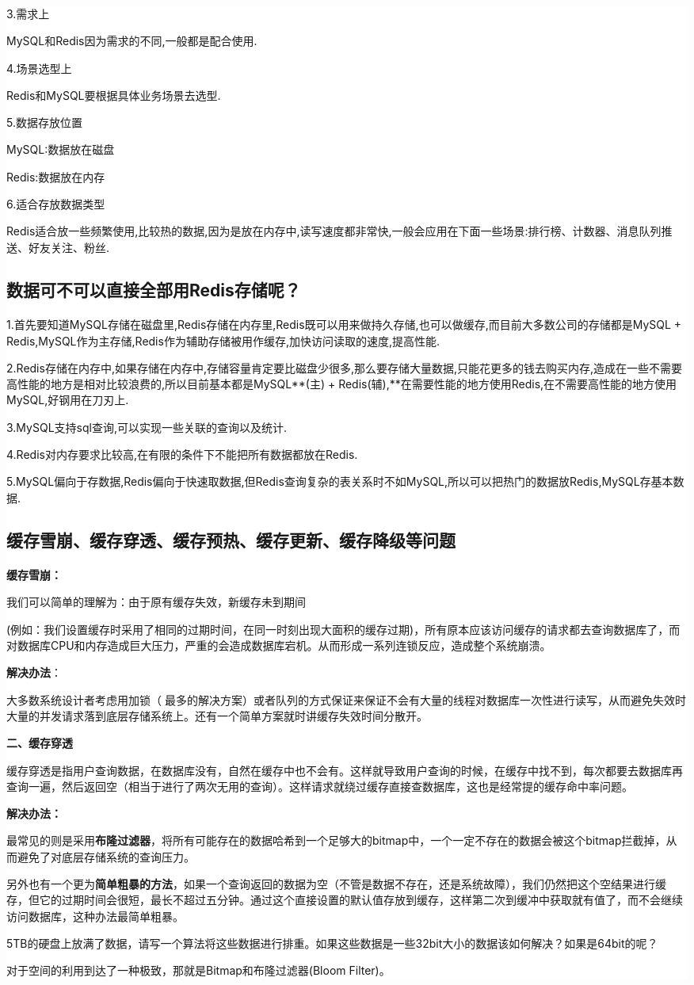 3.需求上

MySQL和Redis因为需求的不同,一般都是配合使用.

4.场景选型上

Redis和MySQL要根据具体业务场景去选型.

5.数据存放位置

MySQL:数据放在磁盘

Redis:数据放在内存

6.适合存放数据类型

Redis适合放一些频繁使用,比较热的数据,因为是放在内存中,读写速度都非常快,一般会应用在下面一些场景:排行榜、计数器、消息队列推送、好友关注、粉丝.

##  **数据可不可以直接全部用Redis存储呢？**

1.首先要知道MySQL存储在磁盘里,Redis存储在内存里,Redis既可以用来做持久存储,也可以做缓存,而目前大多数公司的存储都是MySQL + Redis,MySQL作为主存储,Redis作为辅助存储被用作缓存,加快访问读取的速度,提高性能.

2.Redis存储在内存中,如果存储在内存中,存储容量肯定要比磁盘少很多,那么要存储大量数据,只能花更多的钱去购买内存,造成在一些不需要高性能的地方是相对比较浪费的,所以目前基本都是MySQL**(主) + Redis(辅),**在需要性能的地方使用Redis,在不需要高性能的地方使用MySQL,好钢用在刀刃上.

3.MySQL支持sql查询,可以实现一些关联的查询以及统计.

4.Redis对内存要求比较高,在有限的条件下不能把所有数据都放在Redis.

5.MySQL偏向于存数据,Redis偏向于快速取数据,但Redis查询复杂的表关系时不如MySQL,所以可以把热门的数据放Redis,MySQL存基本数据.

## 缓存雪崩、缓存穿透、缓存预热、缓存更新、缓存降级等问题

**缓存雪崩：**

我们可以简单的理解为：由于原有缓存失效，新缓存未到期间

(例如：我们设置缓存时采用了相同的过期时间，在同一时刻出现大面积的缓存过期)，所有原本应该访问缓存的请求都去查询数据库了，而对数据库CPU和内存造成巨大压力，严重的会造成数据库宕机。从而形成一系列连锁反应，造成整个系统崩溃。

**解决办法**：

大多数系统设计者考虑用加锁（ 最多的解决方案）或者队列的方式保证来保证不会有大量的线程对数据库一次性进行读写，从而避免失效时大量的并发请求落到底层存储系统上。还有一个简单方案就时讲缓存失效时间分散开。

**二、缓存穿透**

缓存穿透是指用户查询数据，在数据库没有，自然在缓存中也不会有。这样就导致用户查询的时候，在缓存中找不到，每次都要去数据库再查询一遍，然后返回空（相当于进行了两次无用的查询）。这样请求就绕过缓存直接查数据库，这也是经常提的缓存命中率问题。

**解决办法：**

最常见的则是采用**布隆过滤器**，将所有可能存在的数据哈希到一个足够大的bitmap中，一个一定不存在的数据会被这个bitmap拦截掉，从而避免了对底层存储系统的查询压力。

另外也有一个更为**简单粗暴的方法**，如果一个查询返回的数据为空（不管是数据不存在，还是系统故障），我们仍然把这个空结果进行缓存，但它的过期时间会很短，最长不超过五分钟。通过这个直接设置的默认值存放到缓存，这样第二次到缓冲中获取就有值了，而不会继续访问数据库，这种办法最简单粗暴。

5TB的硬盘上放满了数据，请写一个算法将这些数据进行排重。如果这些数据是一些32bit大小的数据该如何解决？如果是64bit的呢？

对于空间的利用到达了一种极致，那就是Bitmap和布隆过滤器(Bloom Filter)。
